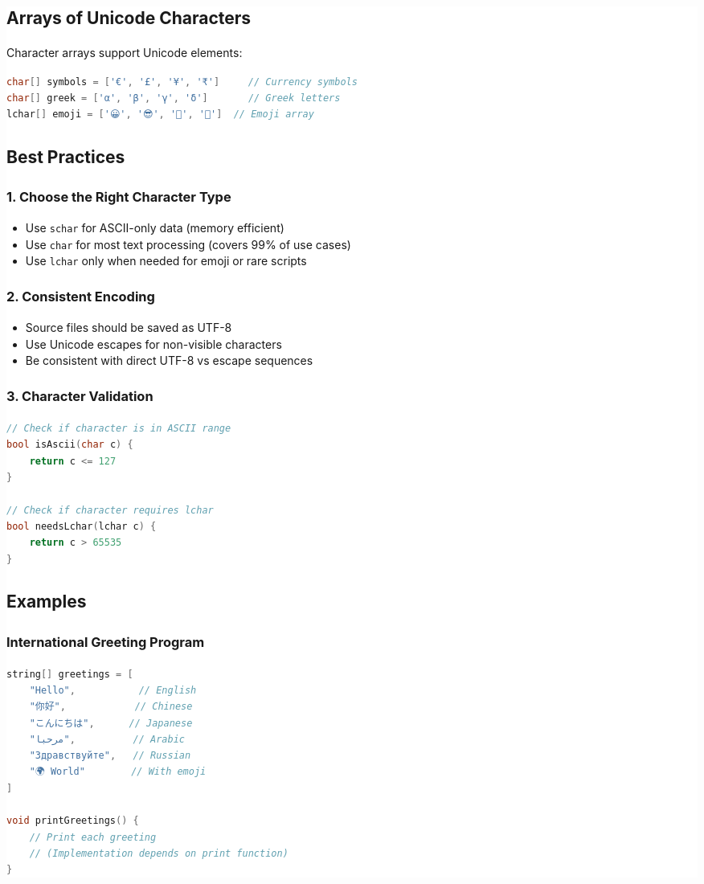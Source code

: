 ## Arrays of Unicode Characters

Character arrays support Unicode elements:

```c
char[] symbols = ['€', '£', '¥', '₹']     // Currency symbols
char[] greek = ['α', 'β', 'γ', 'δ']       // Greek letters
lchar[] emoji = ['😀', '😎', '🎉', '🚀']  // Emoji array
```

## Best Practices

### 1. Choose the Right Character Type

- Use `schar` for ASCII-only data (memory efficient)
- Use `char` for most text processing (covers 99% of use cases)
- Use `lchar` only when needed for emoji or rare scripts

### 2. Consistent Encoding

- Source files should be saved as UTF-8
- Use Unicode escapes for non-visible characters
- Be consistent with direct UTF-8 vs escape sequences

### 3. Character Validation

```c
// Check if character is in ASCII range
bool isAscii(char c) {
    return c <= 127
}

// Check if character requires lchar
bool needsLchar(lchar c) {
    return c > 65535
}
```

## Examples

### International Greeting Program

```c
string[] greetings = [
    "Hello",           // English
    "你好",            // Chinese
    "こんにちは",      // Japanese
    "مرحبا",          // Arabic
    "Здравствуйте",   // Russian
    "🌍 World"        // With emoji
]

void printGreetings() {
    // Print each greeting
    // (Implementation depends on print function)
}
```
